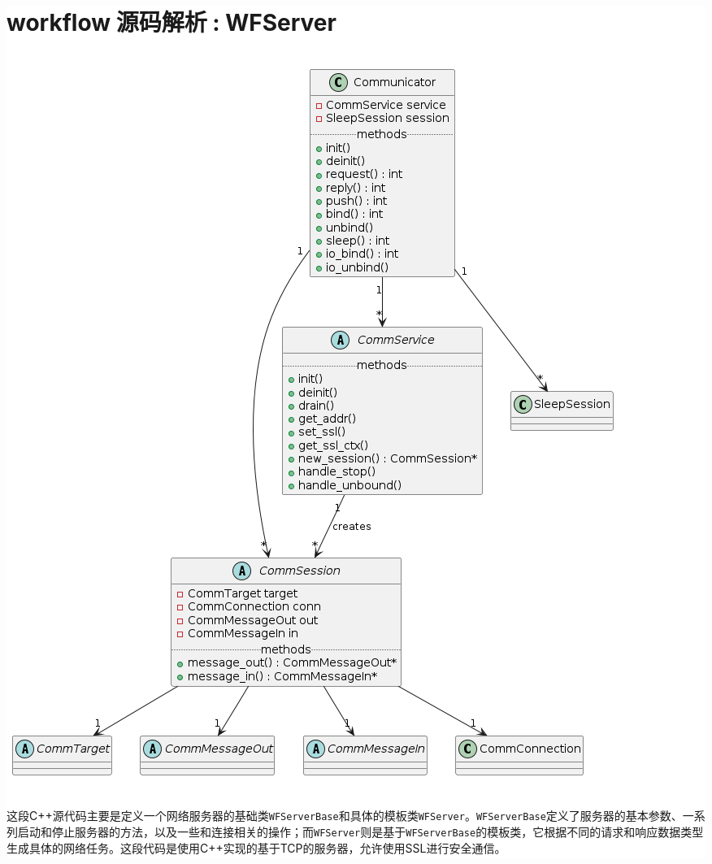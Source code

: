 # workflow 源码解析 : WFServer

## 
![UML](Communicator.png)

##
这段C++源代码主要是定义一个网络服务器的基础类`WFServerBase`和具体的模板类`WFServer`。`WFServerBase`定义了服务器的基本参数、一系列启动和停止服务器的方法，以及一些和连接相关的操作；而`WFServer`则是基于`WFServerBase`的模板类，它根据不同的请求和响应数据类型生成具体的网络任务。这段代码是使用C++实现的基于TCP的服务器，允许使用SSL进行安全通信。
